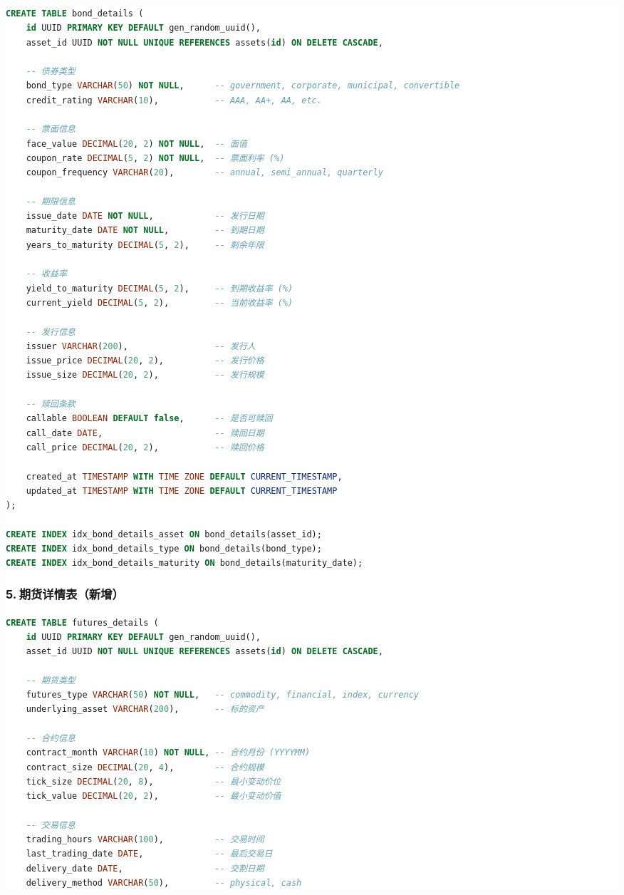 ```sql
CREATE TABLE bond_details (
    id UUID PRIMARY KEY DEFAULT gen_random_uuid(),
    asset_id UUID NOT NULL UNIQUE REFERENCES assets(id) ON DELETE CASCADE,
    
    -- 债券类型
    bond_type VARCHAR(50) NOT NULL,      -- government, corporate, municipal, convertible
    credit_rating VARCHAR(10),           -- AAA, AA+, AA, etc.
    
    -- 票面信息
    face_value DECIMAL(20, 2) NOT NULL,  -- 面值
    coupon_rate DECIMAL(5, 2) NOT NULL,  -- 票面利率 (%)
    coupon_frequency VARCHAR(20),        -- annual, semi_annual, quarterly
    
    -- 期限信息
    issue_date DATE NOT NULL,            -- 发行日期
    maturity_date DATE NOT NULL,         -- 到期日期
    years_to_maturity DECIMAL(5, 2),     -- 剩余年限
    
    -- 收益率
    yield_to_maturity DECIMAL(5, 2),     -- 到期收益率 (%)
    current_yield DECIMAL(5, 2),         -- 当前收益率 (%)
    
    -- 发行信息
    issuer VARCHAR(200),                 -- 发行人
    issue_price DECIMAL(20, 2),          -- 发行价格
    issue_size DECIMAL(20, 2),           -- 发行规模
    
    -- 赎回条款
    callable BOOLEAN DEFAULT false,      -- 是否可赎回
    call_date DATE,                      -- 赎回日期
    call_price DECIMAL(20, 2),           -- 赎回价格
    
    created_at TIMESTAMP WITH TIME ZONE DEFAULT CURRENT_TIMESTAMP,
    updated_at TIMESTAMP WITH TIME ZONE DEFAULT CURRENT_TIMESTAMP
);

CREATE INDEX idx_bond_details_asset ON bond_details(asset_id);
CREATE INDEX idx_bond_details_type ON bond_details(bond_type);
CREATE INDEX idx_bond_details_maturity ON bond_details(maturity_date);
```

### 5. 期货详情表（新增）

```sql
CREATE TABLE futures_details (
    id UUID PRIMARY KEY DEFAULT gen_random_uuid(),
    asset_id UUID NOT NULL UNIQUE REFERENCES assets(id) ON DELETE CASCADE,
    
    -- 期货类型
    futures_type VARCHAR(50) NOT NULL,   -- commodity, financial, index, currency
    underlying_asset VARCHAR(200),       -- 标的资产
    
    -- 合约信息
    contract_month VARCHAR(10) NOT NULL, -- 合约月份 (YYYYMM)
    contract_size DECIMAL(20, 4),        -- 合约规模
    tick_size DECIMAL(20, 8),            -- 最小变动价位
    tick_value DECIMAL(20, 2),           -- 最小变动价值
    
    -- 交易信息
    trading_hours VARCHAR(100),          -- 交易时间
    last_trading_date DATE,              -- 最后交易日
    delivery_date DATE,                  -- 交割日期
    delivery_method VARCHAR(50),         -- physical, cash
```